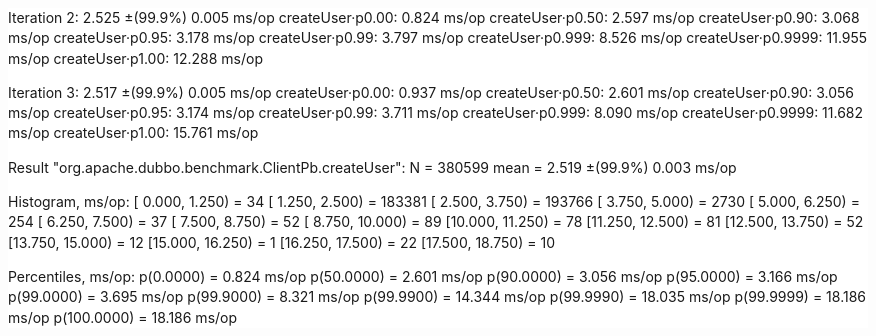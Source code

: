 Iteration   2: 2.525 ±(99.9%) 0.005 ms/op
                 createUser·p0.00:   0.824 ms/op
                 createUser·p0.50:   2.597 ms/op
                 createUser·p0.90:   3.068 ms/op
                 createUser·p0.95:   3.178 ms/op
                 createUser·p0.99:   3.797 ms/op
                 createUser·p0.999:  8.526 ms/op
                 createUser·p0.9999: 11.955 ms/op
                 createUser·p1.00:   12.288 ms/op

Iteration   3: 2.517 ±(99.9%) 0.005 ms/op
                 createUser·p0.00:   0.937 ms/op
                 createUser·p0.50:   2.601 ms/op
                 createUser·p0.90:   3.056 ms/op
                 createUser·p0.95:   3.174 ms/op
                 createUser·p0.99:   3.711 ms/op
                 createUser·p0.999:  8.090 ms/op
                 createUser·p0.9999: 11.682 ms/op
                 createUser·p1.00:   15.761 ms/op



Result "org.apache.dubbo.benchmark.ClientPb.createUser":
  N = 380599
  mean =      2.519 ±(99.9%) 0.003 ms/op

  Histogram, ms/op:
    [ 0.000,  1.250) = 34 
    [ 1.250,  2.500) = 183381 
    [ 2.500,  3.750) = 193766 
    [ 3.750,  5.000) = 2730 
    [ 5.000,  6.250) = 254 
    [ 6.250,  7.500) = 37 
    [ 7.500,  8.750) = 52 
    [ 8.750, 10.000) = 89 
    [10.000, 11.250) = 78 
    [11.250, 12.500) = 81 
    [12.500, 13.750) = 52 
    [13.750, 15.000) = 12 
    [15.000, 16.250) = 1 
    [16.250, 17.500) = 22 
    [17.500, 18.750) = 10 

  Percentiles, ms/op:
      p(0.0000) =      0.824 ms/op
     p(50.0000) =      2.601 ms/op
     p(90.0000) =      3.056 ms/op
     p(95.0000) =      3.166 ms/op
     p(99.0000) =      3.695 ms/op
     p(99.9000) =      8.321 ms/op
     p(99.9900) =     14.344 ms/op
     p(99.9990) =     18.035 ms/op
     p(99.9999) =     18.186 ms/op
    p(100.0000) =     18.186 ms/op

